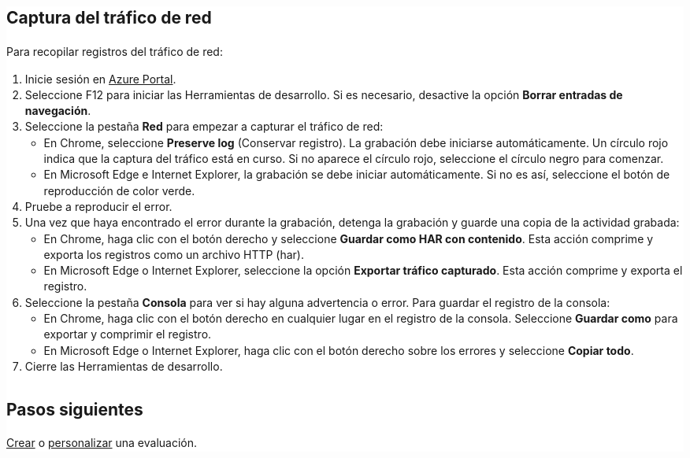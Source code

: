 ## <a name="capture-network-traffic"></a>Captura del tráfico de red

Para recopilar registros del tráfico de red:

1. Inicie sesión en [Azure Portal](https://portal.azure.com).
1. Seleccione F12 para iniciar las Herramientas de desarrollo. Si es necesario, desactive la opción **Borrar entradas de navegación**.
1. Seleccione la pestaña **Red** para empezar a capturar el tráfico de red:
   - En Chrome, seleccione **Preserve log** (Conservar registro). La grabación debe iniciarse automáticamente. Un círculo rojo indica que la captura del tráfico está en curso. Si no aparece el círculo rojo, seleccione el círculo negro para comenzar.
   - En Microsoft Edge e Internet Explorer, la grabación se debe iniciar automáticamente. Si no es así, seleccione el botón de reproducción de color verde.
1. Pruebe a reproducir el error.
1. Una vez que haya encontrado el error durante la grabación, detenga la grabación y guarde una copia de la actividad grabada:
   - En Chrome, haga clic con el botón derecho y seleccione **Guardar como HAR con contenido**. Esta acción comprime y exporta los registros como un archivo HTTP (har).
   - En Microsoft Edge o Internet Explorer, seleccione la opción **Exportar tráfico capturado**. Esta acción comprime y exporta el registro.
1. Seleccione la pestaña **Consola** para ver si hay alguna advertencia o error. Para guardar el registro de la consola:
   - En Chrome, haga clic con el botón derecho en cualquier lugar en el registro de la consola. Seleccione **Guardar como** para exportar y comprimir el registro.
   - En Microsoft Edge o Internet Explorer, haga clic con el botón derecho sobre los errores y seleccione **Copiar todo**.
1. Cierre las Herramientas de desarrollo.


## <a name="next-steps"></a>Pasos siguientes

[Crear](how-to-create-assessment.md) o [personalizar](how-to-modify-assessment.md) una evaluación.

